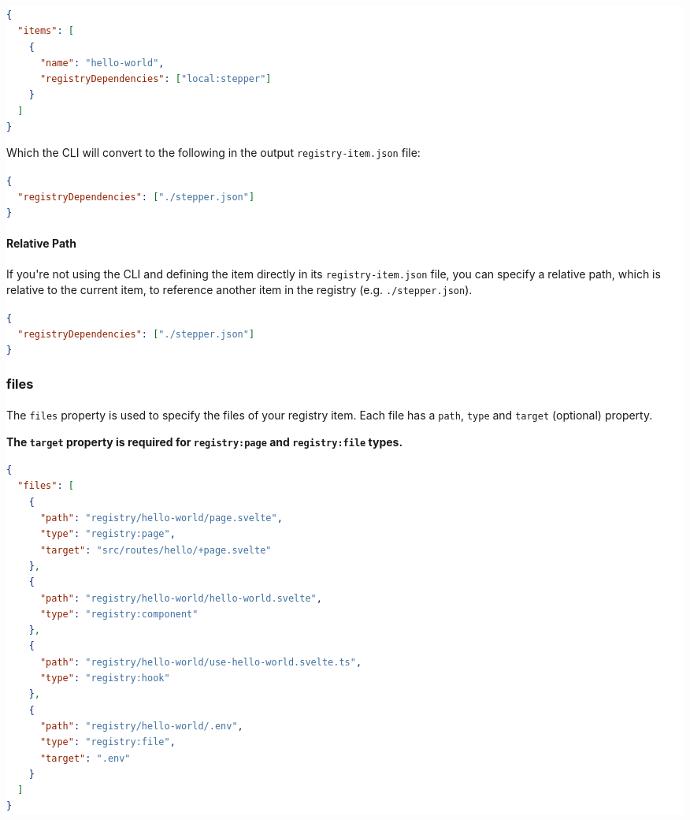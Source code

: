 ```json title="registry.json" showLineNumbers
{
  "items": [
    {
      "name": "hello-world",
      "registryDependencies": ["local:stepper"]
    }
  ]
}
```

Which the CLI will convert to the following in the output `registry-item.json` file:

```json title="registry-item.json" showLineNumbers
{
  "registryDependencies": ["./stepper.json"]
}
```

#### Relative Path

If you're not using the CLI and defining the item directly in its `registry-item.json` file, you can specify a relative path, which is relative to the current item, to reference another item in the registry (e.g. `./stepper.json`).

```json title="registry-item.json" showLineNumbers
{
  "registryDependencies": ["./stepper.json"]
}
```

### files

The `files` property is used to specify the files of your registry item. Each file has a `path`, `type` and `target` (optional) property.

**The `target` property is required for `registry:page` and `registry:file` types.**

```json title="registry-item.json" showLineNumbers
{
  "files": [
    {
      "path": "registry/hello-world/page.svelte",
      "type": "registry:page",
      "target": "src/routes/hello/+page.svelte"
    },
    {
      "path": "registry/hello-world/hello-world.svelte",
      "type": "registry:component"
    },
    {
      "path": "registry/hello-world/use-hello-world.svelte.ts",
      "type": "registry:hook"
    },
    {
      "path": "registry/hello-world/.env",
      "type": "registry:file",
      "target": ".env"
    }
  ]
}
```
